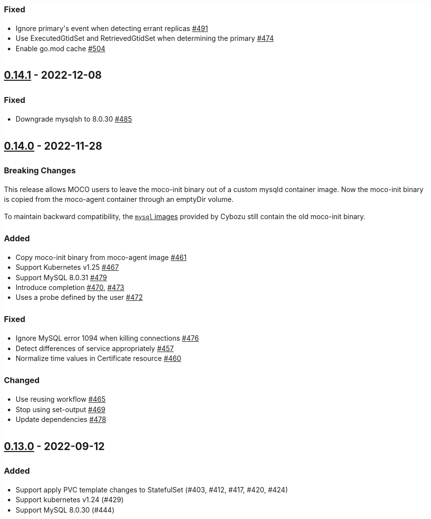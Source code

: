 ### Fixed
- Ignore primary's event when detecting errant replicas [#491](https://github.com/cybozu-go/moco/pull/491)
- Use ExecutedGtidSet and RetrievedGtidSet when determining the primary [#474](https://github.com/cybozu-go/moco/pull/474)
- Enable go.mod cache [#504](https://github.com/cybozu-go/moco/pull/504)

## [0.14.1] - 2022-12-08

### Fixed
- Downgrade mysqlsh to 8.0.30 [#485](https://github.com/cybozu-go/moco/pull/485)

## [0.14.0] - 2022-11-28

### Breaking Changes
This release allows MOCO users to leave the moco-init binary out of a custom mysqld container image.
Now the moco-init binary is copied from the moco-agent container through an emptyDir volume.

To maintain backward compatibility, the [`mysql` images](https://quay.io/repository/cybozu/mysql?tab=tags) provided by Cybozu still contain the old moco-init binary.

### Added
- Copy moco-init binary from moco-agent image [#461](https://github.com/cybozu-go/moco/pull/461)
- Support Kubernetes v1.25 [#467](https://github.com/cybozu-go/moco/pull/467)
- Support MySQL 8.0.31 [#479](https://github.com/cybozu-go/moco/pull/479)
- Introduce completion [#470](https://github.com/cybozu-go/moco/pull/470), [#473](https://github.com/cybozu-go/moco/pull/473)
- Uses a probe defined by the user [#472](https://github.com/cybozu-go/moco/pull/472)

### Fixed
- Ignore MySQL error 1094 when killing connections [#476](https://github.com/cybozu-go/moco/pull/476)
- Detect differences of service appropriately [#457](https://github.com/cybozu-go/moco/pull/457)
- Normalize time values in Certificate resource [#460](https://github.com/cybozu-go/moco/pull/460)

### Changed
- Use reusing workflow [#465](https://github.com/cybozu-go/moco/pull/465)
- Stop using set-output [#469](https://github.com/cybozu-go/moco/pull/469)
- Update dependencies [#478](https://github.com/cybozu-go/moco/pull/478)

## [0.13.0] - 2022-09-12

### Added
- Support apply PVC template changes to StatefulSet (#403, #412, #417, #420, #424)
- Support kubernetes v1.24 (#429)
- Support MySQL 8.0.30 (#444)


[Unreleased]: https://github.com/cybozu-go/moco/compare/v0.20.1...HEAD
[0.20.1]: https://github.com/cybozu-go/moco/compare/v0.20.0...v0.20.1
[0.20.0]: https://github.com/cybozu-go/moco/compare/v0.19.0...v0.20.0
[0.19.0]: https://github.com/cybozu-go/moco/compare/v0.18.1...v0.19.0
[0.18.1]: https://github.com/cybozu-go/moco/compare/v0.18.0...v0.18.1
[0.18.0]: https://github.com/cybozu-go/moco/compare/v0.17.0...v0.18.0
[0.17.0]: https://github.com/cybozu-go/moco/compare/v0.16.1...v0.17.0
[0.16.1]: https://github.com/cybozu-go/moco/compare/v0.15.0...v0.16.1
[0.15.0]: https://github.com/cybozu-go/moco/compare/v0.14.1...v0.15.0
[0.14.1]: https://github.com/cybozu-go/moco/compare/v0.14.0...v0.14.1
[0.14.0]: https://github.com/cybozu-go/moco/compare/v0.13.0...v0.14.0
[0.13.0]: https://github.com/cybozu-go/moco/compare/v0.12.1...v0.13.0
[0.12.1]: https://github.com/cybozu-go/moco/compare/v0.12.0...v0.12.1
[0.12.0]: https://github.com/cybozu-go/moco/compare/v0.11.1...v0.12.0
[0.11.1]: https://github.com/cybozu-go/moco/compare/v0.11.0...v0.11.1
[0.11.0]: https://github.com/cybozu-go/moco/compare/v0.10.9...v0.11.0
[0.10.9]: https://github.com/cybozu-go/moco/compare/v0.10.8...v0.10.9
[0.10.8]: https://github.com/cybozu-go/moco/compare/v0.10.7...v0.10.8
[0.10.7]: https://github.com/cybozu-go/moco/compare/v0.10.6...v0.10.7
[0.10.6]: https://github.com/cybozu-go/moco/compare/v0.10.5...v0.10.6
[0.10.5]: https://github.com/cybozu-go/moco/compare/v0.10.4...v0.10.5
[0.10.4]: https://github.com/cybozu-go/moco/compare/v0.10.3...v0.10.4
[0.10.3]: https://github.com/cybozu-go/moco/compare/v0.10.2...v0.10.3
[0.10.2]: https://github.com/cybozu-go/moco/compare/v0.10.1...v0.10.2
[0.10.1]: https://github.com/cybozu-go/moco/compare/v0.10.0...v0.10.1
[0.10.0]: https://github.com/cybozu-go/moco/compare/v0.9.5...v0.10.0
[0.9.5]: https://github.com/cybozu-go/moco/compare/v0.9.4...v0.9.5
[0.9.4]: https://github.com/cybozu-go/moco/compare/v0.9.3...v0.9.4
[0.9.3]: https://github.com/cybozu-go/moco/compare/v0.9.2...v0.9.3
[0.9.2]: https://github.com/cybozu-go/moco/compare/v0.9.1...v0.9.2
[0.9.1]: https://github.com/cybozu-go/moco/compare/v0.9.0...v0.9.1
[0.9.0]: https://github.com/cybozu-go/moco/compare/v0.8.3...v0.9.0
[0.8.3]: https://github.com/cybozu-go/moco/compare/v0.8.2...v0.8.3
[0.8.2]: https://github.com/cybozu-go/moco/compare/v0.8.1...v0.8.2
[0.8.1]: https://github.com/cybozu-go/moco/compare/v0.8.0...v0.8.1
[0.8.0]: https://github.com/cybozu-go/moco/compare/v0.7.0...v0.8.0
[0.7.0]: https://github.com/cybozu-go/moco/compare/v0.6.0...v0.7.0
[0.6.0]: https://github.com/cybozu-go/moco/compare/v0.5.1...v0.6.0
[0.5.1]: https://github.com/cybozu-go/moco/compare/v0.5.0...v0.5.1
[0.5.0]: https://github.com/cybozu-go/moco/compare/v0.4.0...v0.5.0
[0.4.0]: https://github.com/cybozu-go/moco/compare/v0.3.1...v0.4.0
[0.3.1]: https://github.com/cybozu-go/moco/compare/v0.3.0...v0.3.1
[0.3.0]: https://github.com/cybozu-go/moco/compare/v0.2.0...v0.3.0
[0.2.0]: https://github.com/cybozu-go/moco/compare/v0.1.1...v0.2.0
[0.1.1]: https://github.com/cybozu-go/moco/compare/v0.1.0...v0.1.1
[0.1.0]: https://github.com/cybozu-go/moco/compare/5256088a31e70f2d29649b8b69b0c8e208eb1c70...v0.1.0